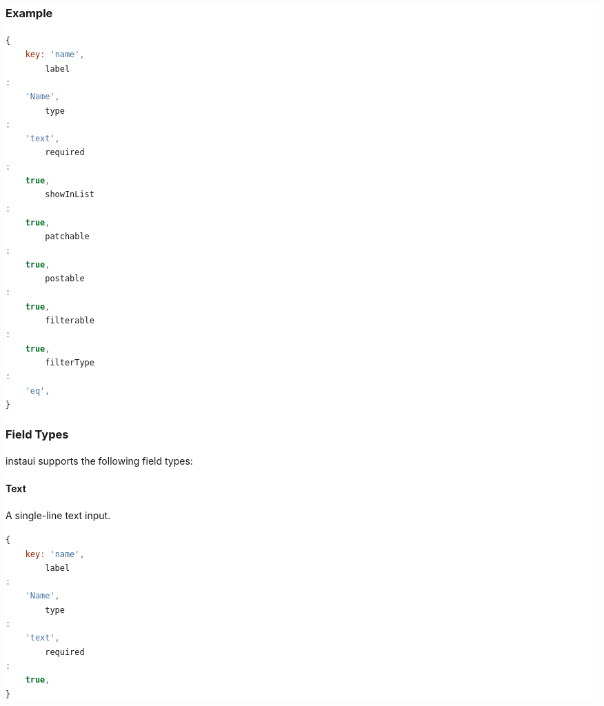 ### Example

```jsx
{
    key: 'name',
        label
:
    'Name',
        type
:
    'text',
        required
:
    true,
        showInList
:
    true,
        patchable
:
    true,
        postable
:
    true,
        filterable
:
    true,
        filterType
:
    'eq',
}
```

### Field Types

instaui supports the following field types:

#### Text

A single-line text input.

```jsx
{
    key: 'name',
        label
:
    'Name',
        type
:
    'text',
        required
:
    true,
}
```
